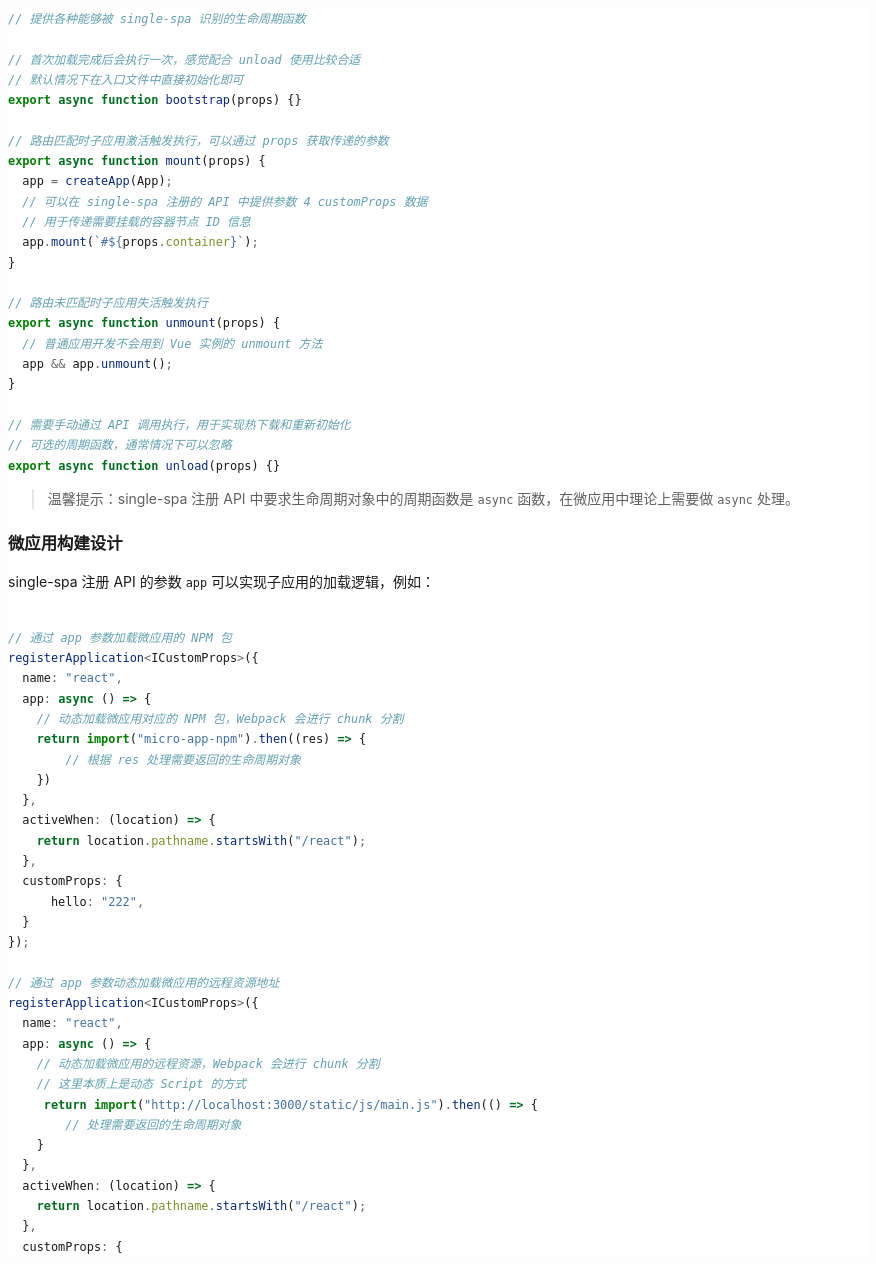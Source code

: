 ``` javascript
// 提供各种能够被 single-spa 识别的生命周期函数

// 首次加载完成后会执行一次，感觉配合 unload 使用比较合适
// 默认情况下在入口文件中直接初始化即可
export async function bootstrap(props) {}

// 路由匹配时子应用激活触发执行，可以通过 props 获取传递的参数
export async function mount(props) {
  app = createApp(App);
  // 可以在 single-spa 注册的 API 中提供参数 4 customProps 数据
  // 用于传递需要挂载的容器节点 ID 信息
  app.mount(`#${props.container}`);
}

// 路由未匹配时子应用失活触发执行
export async function unmount(props) {
  // 普通应用开发不会用到 Vue 实例的 unmount 方法
  app && app.unmount();
}

// 需要手动通过 API 调用执行，用于实现热下载和重新初始化
// 可选的周期函数，通常情况下可以忽略
export async function unload(props) {}
```

> 温馨提示：single-spa 注册 API 中要求生命周期对象中的周期函数是 `async` 函数，在微应用中理论上需要做 `async` 处理。

### 微应用构建设计

single-spa 注册 API 的参数 `app` 可以实现子应用的加载逻辑，例如：

``` typescript

// 通过 app 参数加载微应用的 NPM 包
registerApplication<ICustomProps>({
  name: "react",
  app: async () => {
    // 动态加载微应用对应的 NPM 包，Webpack 会进行 chunk 分割
    return import("micro-app-npm").then((res) => {
        // 根据 res 处理需要返回的生命周期对象
    })
  },
  activeWhen: (location) => {
    return location.pathname.startsWith("/react");
  },
  customProps: {
      hello: "222",
  }
});

// 通过 app 参数动态加载微应用的远程资源地址
registerApplication<ICustomProps>({
  name: "react",
  app: async () => {
    // 动态加载微应用的远程资源，Webpack 会进行 chunk 分割
    // 这里本质上是动态 Script 的方式
     return import("http://localhost:3000/static/js/main.js").then(() => {
        // 处理需要返回的生命周期对象
    }
  },
  activeWhen: (location) => {
    return location.pathname.startsWith("/react");
  },
  customProps: {
```